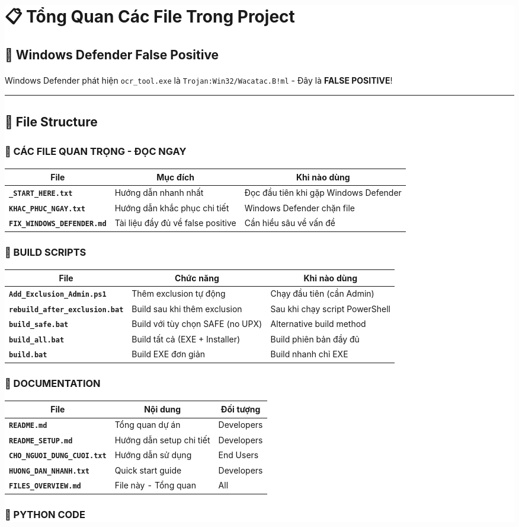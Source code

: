 # 📋 Tổng Quan Các File Trong Project

## 🚨 Windows Defender False Positive

Windows Defender phát hiện `ocr_tool.exe` là `Trojan:Win32/Wacatac.B!ml` - Đây là **FALSE POSITIVE**!

---

## 📁 File Structure

### 🔴 CÁC FILE QUAN TRỌNG - ĐỌC NGAY

| File | Mục đích | Khi nào dùng |
|------|----------|--------------|
| **`_START_HERE.txt`** | Hướng dẫn nhanh nhất | Đọc đầu tiên khi gặp Windows Defender |
| **`KHAC_PHUC_NGAY.txt`** | Hướng dẫn khắc phục chi tiết | Windows Defender chặn file |
| **`FIX_WINDOWS_DEFENDER.md`** | Tài liệu đầy đủ về false positive | Cần hiểu sâu về vấn đề |

### 🔧 BUILD SCRIPTS

| File | Chức năng | Khi nào dùng |
|------|-----------|--------------|
| **`Add_Exclusion_Admin.ps1`** | Thêm exclusion tự động | Chạy đầu tiên (cần Admin) |
| **`rebuild_after_exclusion.bat`** | Build sau khi thêm exclusion | Sau khi chạy script PowerShell |
| **`build_safe.bat`** | Build với tùy chọn SAFE (no UPX) | Alternative build method |
| **`build_all.bat`** | Build tất cả (EXE + Installer) | Build phiên bản đầy đủ |
| **`build.bat`** | Build EXE đơn giản | Build nhanh chỉ EXE |

### 📖 DOCUMENTATION

| File | Nội dung | Đối tượng |
|------|----------|-----------|
| **`README.md`** | Tổng quan dự án | Developers |
| **`README_SETUP.md`** | Hướng dẫn setup chi tiết | Developers |
| **`CHO_NGUOI_DUNG_CUOI.txt`** | Hướng dẫn sử dụng | End Users |
| **`HUONG_DAN_NHANH.txt`** | Quick start guide | Developers |
| **`FILES_OVERVIEW.md`** | File này - Tổng quan | All |

### 🐍 PYTHON CODE
